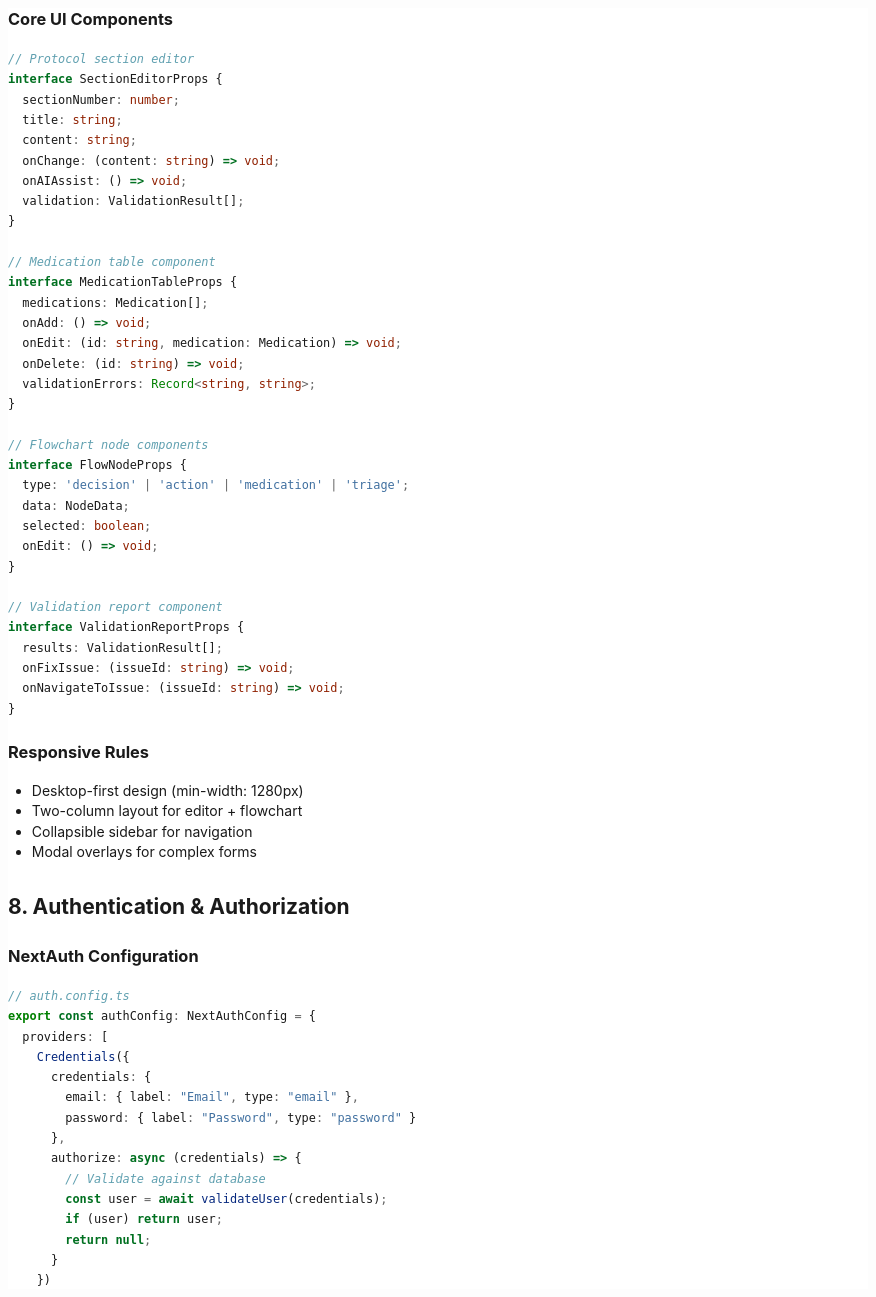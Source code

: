### Core UI Components
```typescript
// Protocol section editor
interface SectionEditorProps {
  sectionNumber: number;
  title: string;
  content: string;
  onChange: (content: string) => void;
  onAIAssist: () => void;
  validation: ValidationResult[];
}

// Medication table component
interface MedicationTableProps {
  medications: Medication[];
  onAdd: () => void;
  onEdit: (id: string, medication: Medication) => void;
  onDelete: (id: string) => void;
  validationErrors: Record<string, string>;
}

// Flowchart node components
interface FlowNodeProps {
  type: 'decision' | 'action' | 'medication' | 'triage';
  data: NodeData;
  selected: boolean;
  onEdit: () => void;
}

// Validation report component
interface ValidationReportProps {
  results: ValidationResult[];
  onFixIssue: (issueId: string) => void;
  onNavigateToIssue: (issueId: string) => void;
}
```

### Responsive Rules
- Desktop-first design (min-width: 1280px)
- Two-column layout for editor + flowchart
- Collapsible sidebar for navigation
- Modal overlays for complex forms

## 8. Authentication & Authorization

### NextAuth Configuration
```typescript
// auth.config.ts
export const authConfig: NextAuthConfig = {
  providers: [
    Credentials({
      credentials: {
        email: { label: "Email", type: "email" },
        password: { label: "Password", type: "password" }
      },
      authorize: async (credentials) => {
        // Validate against database
        const user = await validateUser(credentials);
        if (user) return user;
        return null;
      }
    })
```
